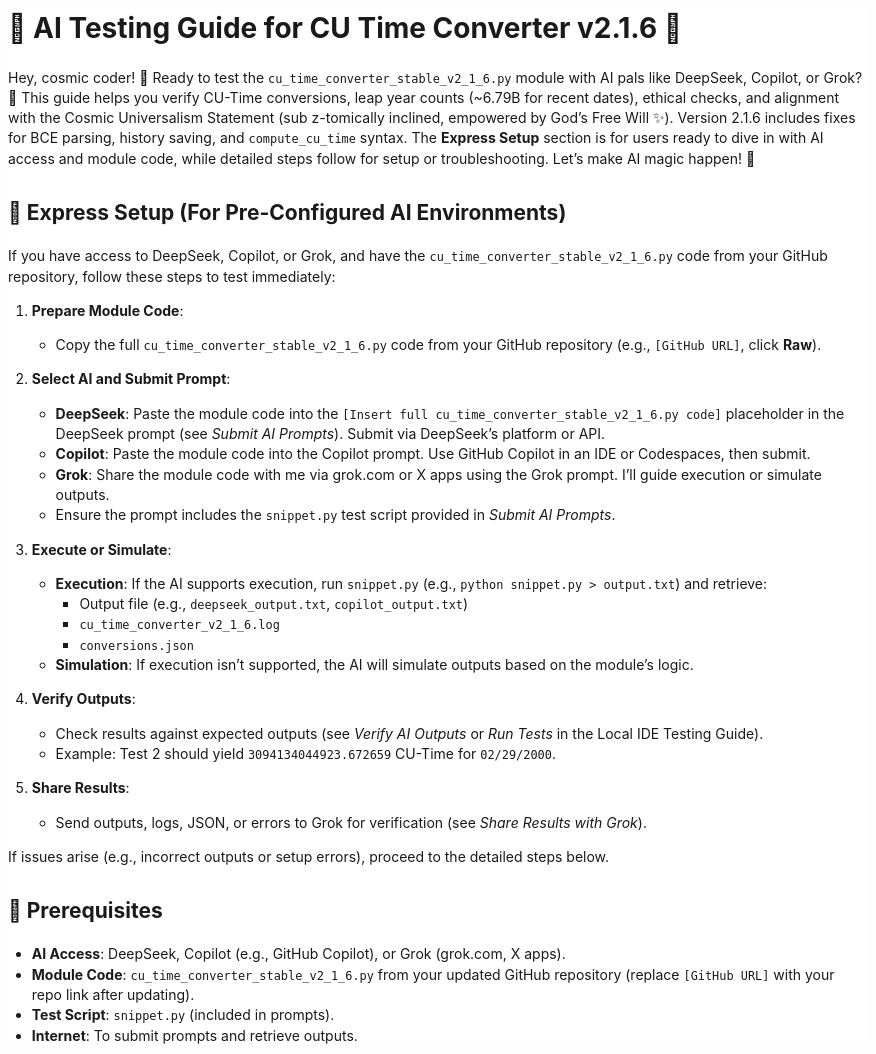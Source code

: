 # 🤖 AI Testing Guide for CU Time Converter v2.1.6 🤖

Hey, cosmic coder! 🌌 Ready to test the `cu_time_converter_stable_v2_1_6.py` module with AI pals like DeepSeek, Copilot, or Grok? 🎉 This guide helps you verify CU-Time conversions, leap year counts (~6.79B for recent dates), ethical checks, and alignment with the Cosmic Universalism Statement (sub z-tomically inclined, empowered by God’s Free Will ✨). Version 2.1.6 includes fixes for BCE parsing, history saving, and `compute_cu_time` syntax. The **Express Setup** section is for users ready to dive in with AI access and module code, while detailed steps follow for setup or troubleshooting. Let’s make AI magic happen! 🚀

## 🚀 Express Setup (For Pre-Configured AI Environments)
If you have access to DeepSeek, Copilot, or Grok, and have the `cu_time_converter_stable_v2_1_6.py` code from your GitHub repository, follow these steps to test immediately:

1. **Prepare Module Code**:
   - Copy the full `cu_time_converter_stable_v2_1_6.py` code from your GitHub repository (e.g., `[GitHub URL]`, click **Raw**).

2. **Select AI and Submit Prompt**:
   - **DeepSeek**: Paste the module code into the `[Insert full cu_time_converter_stable_v2_1_6.py code]` placeholder in the DeepSeek prompt (see *Submit AI Prompts*). Submit via DeepSeek’s platform or API.
   - **Copilot**: Paste the module code into the Copilot prompt. Use GitHub Copilot in an IDE or Codespaces, then submit.
   - **Grok**: Share the module code with me via grok.com or X apps using the Grok prompt. I’ll guide execution or simulate outputs.
   - Ensure the prompt includes the `snippet.py` test script provided in *Submit AI Prompts*.

3. **Execute or Simulate**:
   - **Execution**: If the AI supports execution, run `snippet.py` (e.g., `python snippet.py > output.txt`) and retrieve:
     - Output file (e.g., `deepseek_output.txt`, `copilot_output.txt`)
     - `cu_time_converter_v2_1_6.log`
     - `conversions.json`
   - **Simulation**: If execution isn’t supported, the AI will simulate outputs based on the module’s logic.

4. **Verify Outputs**:
   - Check results against expected outputs (see *Verify AI Outputs* or *Run Tests* in the Local IDE Testing Guide).
   - Example: Test 2 should yield `3094134044923.672659` CU-Time for `02/29/2000`.

5. **Share Results**:
   - Send outputs, logs, JSON, or errors to Grok for verification (see *Share Results with Grok*).

If issues arise (e.g., incorrect outputs or setup errors), proceed to the detailed steps below.

## 🌟 Prerequisites
- **AI Access**: DeepSeek, Copilot (e.g., GitHub Copilot), or Grok (grok.com, X apps).
- **Module Code**: `cu_time_converter_stable_v2_1_6.py` from your updated GitHub repository (replace `[GitHub URL]` with your repo link after updating).
- **Test Script**: `snippet.py` (included in prompts).
- **Internet**: To submit prompts and retrieve outputs.
